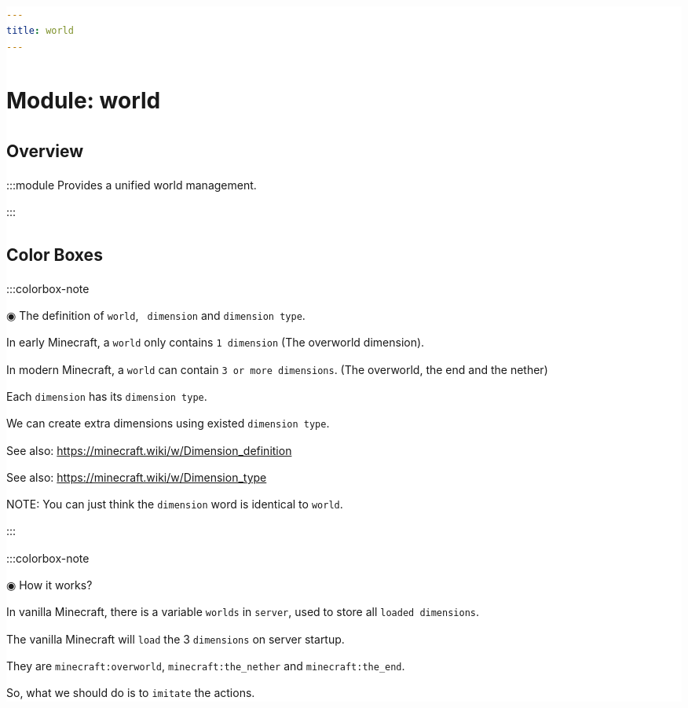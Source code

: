 ```yaml
---
title: world
---
```



# Module: world

## Overview
:::module
  Provides a unified world management.


:::
## Color Boxes

:::colorbox-note

  ◉ The definition of `world`, ` dimension` and `dimension type`.
  
  In early Minecraft, a `world` only contains `1 dimension` (The overworld dimension).
  
  In modern Minecraft, a `world` can contain `3 or more dimensions`. (The overworld, the end and the nether)
  
  
  
  Each `dimension` has its `dimension type`.
  
  We can create extra dimensions using existed `dimension type`.
  
  
  
  See also: https://minecraft.wiki/w/Dimension_definition
  
  See also: https://minecraft.wiki/w/Dimension_type
  
  
  
  NOTE: You can just think the `dimension` word is identical to `world`.


:::

:::colorbox-note

  ◉ How it works?
  
  In vanilla Minecraft, there is a variable `worlds` in `server`, used to store all `loaded dimensions`.
  
  
  
  The vanilla Minecraft will `load` the 3 `dimensions` on server startup.
  
  They are `minecraft:overworld`, `minecraft:the_nether` and `minecraft:the_end`.
  
  
  
  So, what we should do is to `imitate` the actions.
  